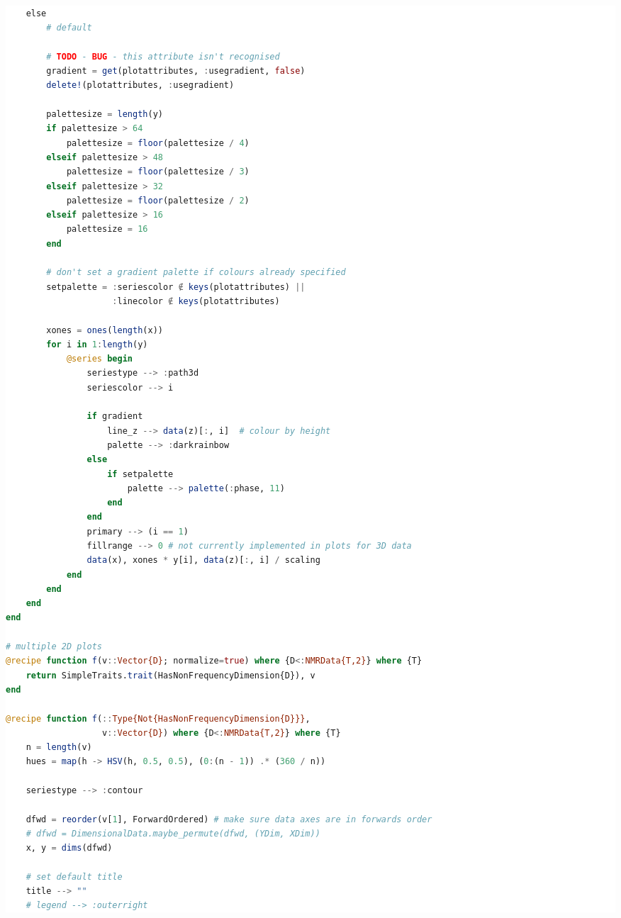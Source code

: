 ```julia
    else
        # default

        # TODO - BUG - this attribute isn't recognised
        gradient = get(plotattributes, :usegradient, false)
        delete!(plotattributes, :usegradient)

        palettesize = length(y)
        if palettesize > 64
            palettesize = floor(palettesize / 4)
        elseif palettesize > 48
            palettesize = floor(palettesize / 3)
        elseif palettesize > 32
            palettesize = floor(palettesize / 2)
        elseif palettesize > 16
            palettesize = 16
        end

        # don't set a gradient palette if colours already specified
        setpalette = :seriescolor ∉ keys(plotattributes) ||
                     :linecolor ∉ keys(plotattributes)

        xones = ones(length(x))
        for i in 1:length(y)
            @series begin
                seriestype --> :path3d
                seriescolor --> i

                if gradient
                    line_z --> data(z)[:, i]  # colour by height
                    palette --> :darkrainbow
                else
                    if setpalette
                        palette --> palette(:phase, 11)
                    end
                end
                primary --> (i == 1)
                fillrange --> 0 # not currently implemented in plots for 3D data
                data(x), xones * y[i], data(z)[:, i] / scaling
            end
        end
    end
end

# multiple 2D plots
@recipe function f(v::Vector{D}; normalize=true) where {D<:NMRData{T,2}} where {T}
    return SimpleTraits.trait(HasNonFrequencyDimension{D}), v
end

@recipe function f(::Type{Not{HasNonFrequencyDimension{D}}},
                   v::Vector{D}) where {D<:NMRData{T,2}} where {T}
    n = length(v)
    hues = map(h -> HSV(h, 0.5, 0.5), (0:(n - 1)) .* (360 / n))

    seriestype --> :contour

    dfwd = reorder(v[1], ForwardOrdered) # make sure data axes are in forwards order
    # dfwd = DimensionalData.maybe_permute(dfwd, (YDim, XDim))
    x, y = dims(dfwd)

    # set default title
    title --> ""
    # legend --> :outerright
```